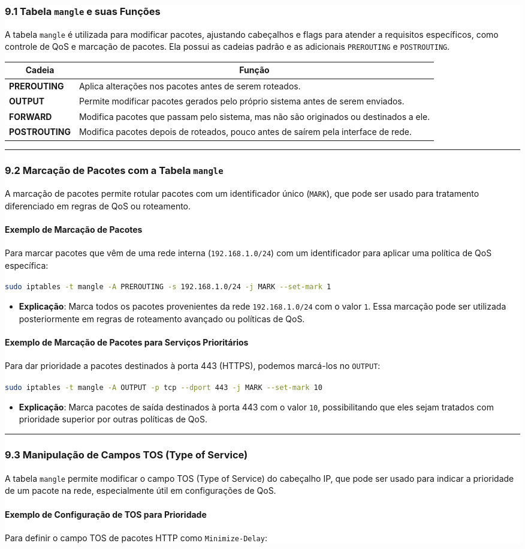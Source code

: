 ### **9.1 Tabela `mangle` e suas Funções**

A tabela `mangle` é utilizada para modificar pacotes, ajustando cabeçalhos e flags para atender a requisitos específicos, como controle de QoS e marcação de pacotes. Ela possui as cadeias padrão e as adicionais `PREROUTING` e `POSTROUTING`.

| Cadeia       | Função                                                                                                  |
|--------------|---------------------------------------------------------------------------------------------------------|
| **PREROUTING**  | Aplica alterações nos pacotes antes de serem roteados.                                                    |
| **OUTPUT**      | Permite modificar pacotes gerados pelo próprio sistema antes de serem enviados.                           |
| **FORWARD**     | Modifica pacotes que passam pelo sistema, mas não são originados ou destinados a ele.                     |
| **POSTROUTING** | Modifica pacotes depois de roteados, pouco antes de saírem pela interface de rede.                        |

---

### **9.2 Marcação de Pacotes com a Tabela `mangle`**

A marcação de pacotes permite rotular pacotes com um identificador único (`MARK`), que pode ser usado para tratamento diferenciado em regras de QoS ou roteamento. 

#### **Exemplo de Marcação de Pacotes**

Para marcar pacotes que vêm de uma rede interna (`192.168.1.0/24`) com um identificador para aplicar uma política de QoS específica:

```bash
sudo iptables -t mangle -A PREROUTING -s 192.168.1.0/24 -j MARK --set-mark 1
```

- **Explicação**: Marca todos os pacotes provenientes da rede `192.168.1.0/24` com o valor `1`. Essa marcação pode ser utilizada posteriormente em regras de roteamento avançado ou políticas de QoS.

#### **Exemplo de Marcação de Pacotes para Serviços Prioritários**

Para dar prioridade a pacotes destinados à porta 443 (HTTPS), podemos marcá-los no `OUTPUT`:

```bash
sudo iptables -t mangle -A OUTPUT -p tcp --dport 443 -j MARK --set-mark 10
```

- **Explicação**: Marca pacotes de saída destinados à porta 443 com o valor `10`, possibilitando que eles sejam tratados com prioridade superior por outras políticas de QoS.

---

### **9.3 Manipulação de Campos TOS (Type of Service)**

A tabela `mangle` permite modificar o campo TOS (Type of Service) do cabeçalho IP, que pode ser usado para indicar a prioridade de um pacote na rede, especialmente útil em configurações de QoS.

#### **Exemplo de Configuração de TOS para Prioridade**

Para definir o campo TOS de pacotes HTTP como `Minimize-Delay`:
